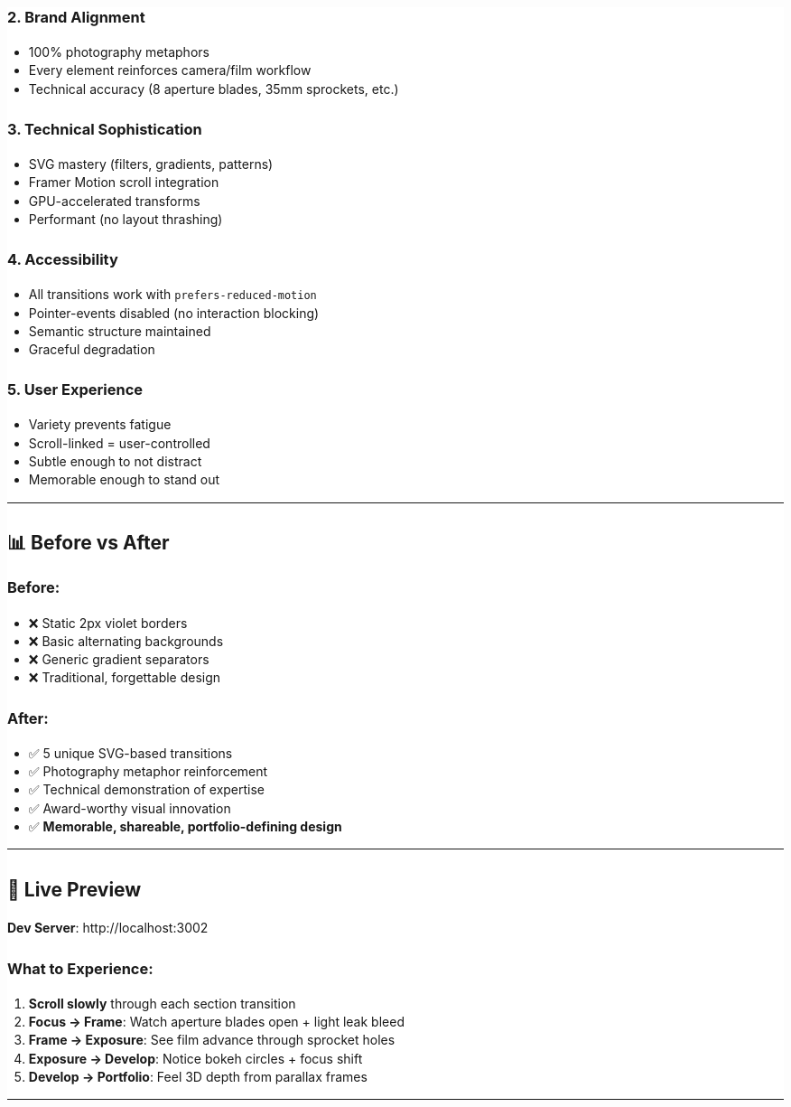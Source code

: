 ### 2. **Brand Alignment**
- 100% photography metaphors
- Every element reinforces camera/film workflow
- Technical accuracy (8 aperture blades, 35mm sprockets, etc.)

### 3. **Technical Sophistication**
- SVG mastery (filters, gradients, patterns)
- Framer Motion scroll integration
- GPU-accelerated transforms
- Performant (no layout thrashing)

### 4. **Accessibility**
- All transitions work with `prefers-reduced-motion`
- Pointer-events disabled (no interaction blocking)
- Semantic structure maintained
- Graceful degradation

### 5. **User Experience**
- Variety prevents fatigue
- Scroll-linked = user-controlled
- Subtle enough to not distract
- Memorable enough to stand out

---

## 📊 Before vs After

### Before:
- ❌ Static 2px violet borders
- ❌ Basic alternating backgrounds
- ❌ Generic gradient separators
- ❌ Traditional, forgettable design

### After:
- ✅ 5 unique SVG-based transitions
- ✅ Photography metaphor reinforcement
- ✅ Technical demonstration of expertise
- ✅ Award-worthy visual innovation
- ✅ **Memorable, shareable, portfolio-defining design**

---

## 🚀 Live Preview

**Dev Server**: http://localhost:3002

### What to Experience:

1. **Scroll slowly** through each section transition
2. **Focus → Frame**: Watch aperture blades open + light leak bleed
3. **Frame → Exposure**: See film advance through sprocket holes
4. **Exposure → Develop**: Notice bokeh circles + focus shift
5. **Develop → Portfolio**: Feel 3D depth from parallax frames

---